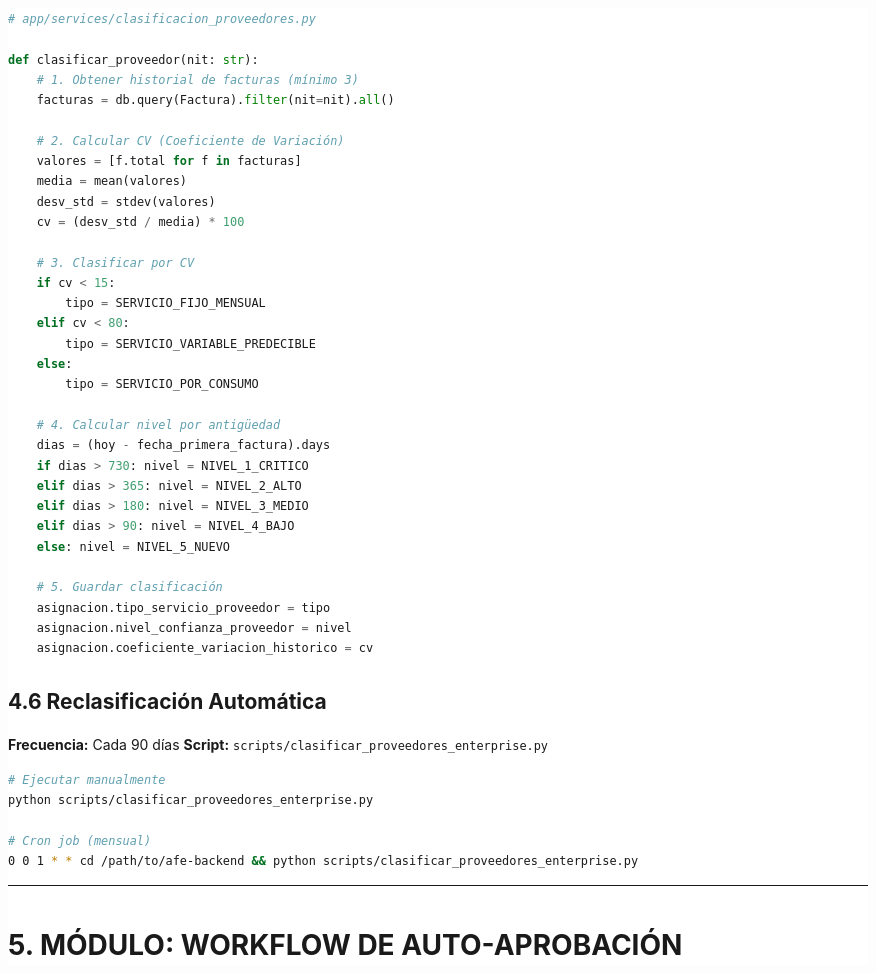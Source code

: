 ```python
# app/services/clasificacion_proveedores.py

def clasificar_proveedor(nit: str):
    # 1. Obtener historial de facturas (mínimo 3)
    facturas = db.query(Factura).filter(nit=nit).all()

    # 2. Calcular CV (Coeficiente de Variación)
    valores = [f.total for f in facturas]
    media = mean(valores)
    desv_std = stdev(valores)
    cv = (desv_std / media) * 100

    # 3. Clasificar por CV
    if cv < 15:
        tipo = SERVICIO_FIJO_MENSUAL
    elif cv < 80:
        tipo = SERVICIO_VARIABLE_PREDECIBLE
    else:
        tipo = SERVICIO_POR_CONSUMO

    # 4. Calcular nivel por antigüedad
    dias = (hoy - fecha_primera_factura).days
    if dias > 730: nivel = NIVEL_1_CRITICO
    elif dias > 365: nivel = NIVEL_2_ALTO
    elif dias > 180: nivel = NIVEL_3_MEDIO
    elif dias > 90: nivel = NIVEL_4_BAJO
    else: nivel = NIVEL_5_NUEVO

    # 5. Guardar clasificación
    asignacion.tipo_servicio_proveedor = tipo
    asignacion.nivel_confianza_proveedor = nivel
    asignacion.coeficiente_variacion_historico = cv
```

## 4.6 Reclasificación Automática

**Frecuencia:** Cada 90 días
**Script:** `scripts/clasificar_proveedores_enterprise.py`

```bash
# Ejecutar manualmente
python scripts/clasificar_proveedores_enterprise.py

# Cron job (mensual)
0 0 1 * * cd /path/to/afe-backend && python scripts/clasificar_proveedores_enterprise.py
```

---

# 5. MÓDULO: WORKFLOW DE AUTO-APROBACIÓN
